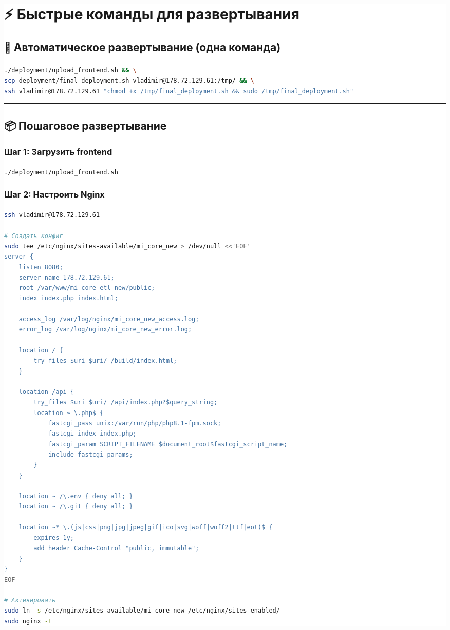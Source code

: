 # ⚡ Быстрые команды для развертывания

## 🚀 Автоматическое развертывание (одна команда)

```bash
./deployment/upload_frontend.sh && \
scp deployment/final_deployment.sh vladimir@178.72.129.61:/tmp/ && \
ssh vladimir@178.72.129.61 "chmod +x /tmp/final_deployment.sh && sudo /tmp/final_deployment.sh"
```

---

## 📦 Пошаговое развертывание

### Шаг 1: Загрузить frontend

```bash
./deployment/upload_frontend.sh
```

### Шаг 2: Настроить Nginx

```bash
ssh vladimir@178.72.129.61

# Создать конфиг
sudo tee /etc/nginx/sites-available/mi_core_new > /dev/null <<'EOF'
server {
    listen 8080;
    server_name 178.72.129.61;
    root /var/www/mi_core_etl_new/public;
    index index.php index.html;

    access_log /var/log/nginx/mi_core_new_access.log;
    error_log /var/log/nginx/mi_core_new_error.log;

    location / {
        try_files $uri $uri/ /build/index.html;
    }

    location /api {
        try_files $uri $uri/ /api/index.php?$query_string;
        location ~ \.php$ {
            fastcgi_pass unix:/var/run/php/php8.1-fpm.sock;
            fastcgi_index index.php;
            fastcgi_param SCRIPT_FILENAME $document_root$fastcgi_script_name;
            include fastcgi_params;
        }
    }

    location ~ /\.env { deny all; }
    location ~ /\.git { deny all; }

    location ~* \.(js|css|png|jpg|jpeg|gif|ico|svg|woff|woff2|ttf|eot)$ {
        expires 1y;
        add_header Cache-Control "public, immutable";
    }
}
EOF

# Активировать
sudo ln -s /etc/nginx/sites-available/mi_core_new /etc/nginx/sites-enabled/
sudo nginx -t
```